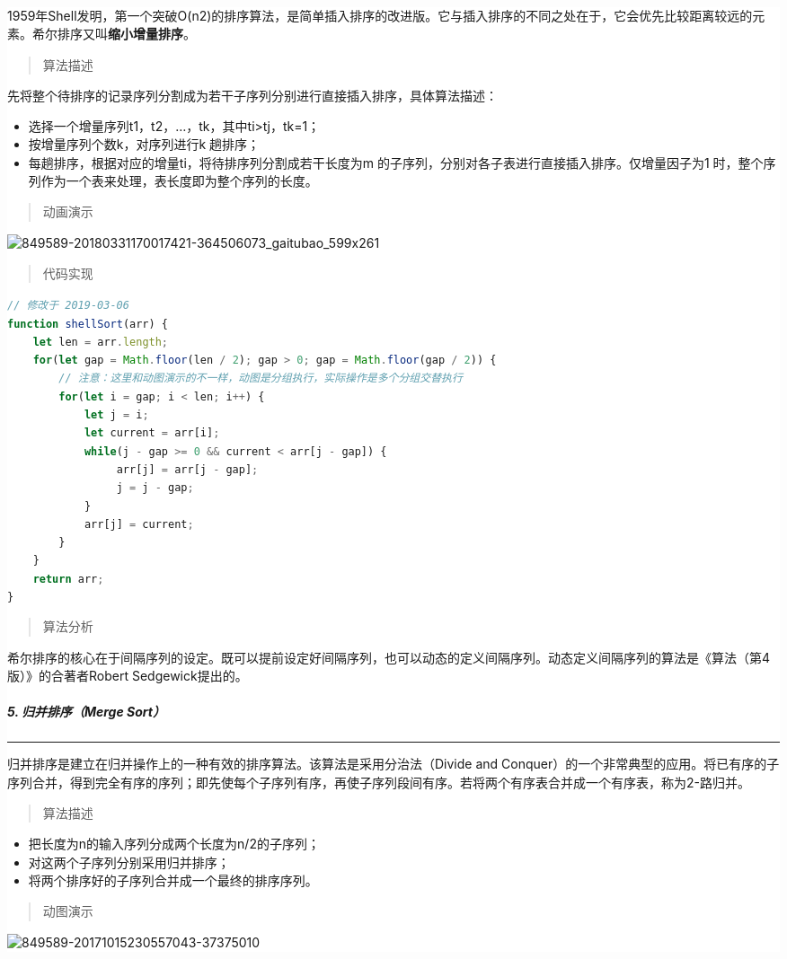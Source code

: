 1959年Shell发明，第一个突破O(n2)的排序算法，是简单插入排序的改进版。它与插入排序的不同之处在于，它会优先比较距离较远的元素。希尔排序又叫**缩小增量排序**。

> 算法描述

先将整个待排序的记录序列分割成为若干子序列分别进行直接插入排序，具体算法描述：

- 选择一个增量序列t1，t2，…，tk，其中ti>tj，tk=1；
- 按增量序列个数k，对序列进行k 趟排序；
- 每趟排序，根据对应的增量ti，将待排序列分割成若干长度为m 的子序列，分别对各子表进行直接插入排序。仅增量因子为1 时，整个序列作为一个表来处理，表长度即为整个序列的长度。

> 动画演示

![849589-20180331170017421-364506073_gaitubao_599x261](https://file-ykq.oss-cn-shanghai.aliyuncs.com/img/20210714102121.gif)

> 代码实现

```javascript
// 修改于 2019-03-06
function shellSort(arr) {
    let len = arr.length;
    for(let gap = Math.floor(len / 2); gap > 0; gap = Math.floor(gap / 2)) {
        // 注意：这里和动图演示的不一样，动图是分组执行，实际操作是多个分组交替执行
        for(let i = gap; i < len; i++) {
            let j = i;
            let current = arr[i];
            while(j - gap >= 0 && current < arr[j - gap]) {
                 arr[j] = arr[j - gap];
                 j = j - gap;
            }
            arr[j] = current;
        }
    }
    return arr;
}
```

> 算法分析

希尔排序的核心在于间隔序列的设定。既可以提前设定好间隔序列，也可以动态的定义间隔序列。动态定义间隔序列的算法是《算法（第4版）》的合著者Robert Sedgewick提出的。　

##### 5. 归并排序（Merge Sort）

------

归并排序是建立在归并操作上的一种有效的排序算法。该算法是采用分治法（Divide and Conquer）的一个非常典型的应用。将已有序的子序列合并，得到完全有序的序列；即先使每个子序列有序，再使子序列段间有序。若将两个有序表合并成一个有序表，称为2-路归并。 

> 算法描述

- 把长度为n的输入序列分成两个长度为n/2的子序列；
- 对这两个子序列分别采用归并排序；
- 将两个排序好的子序列合并成一个最终的排序序列。

> 动图演示

![849589-20171015230557043-37375010](https://file-ykq.oss-cn-shanghai.aliyuncs.com/img/20210714103056.gif)
